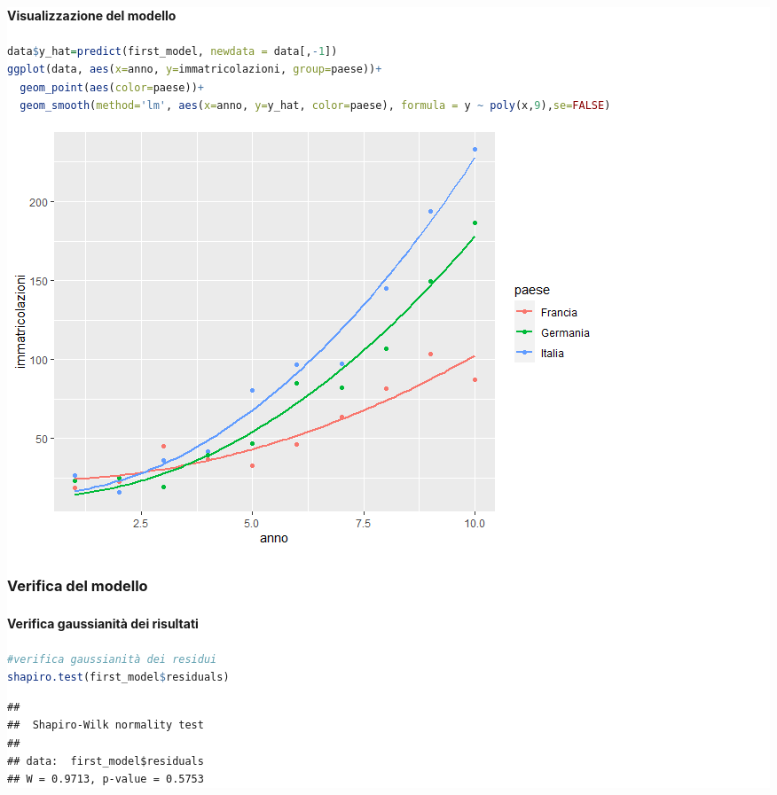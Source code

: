 #### Visualizzazione del modello

``` r
data$y_hat=predict(first_model, newdata = data[,-1])
ggplot(data, aes(x=anno, y=immatricolazioni, group=paese))+
  geom_point(aes(color=paese))+
  geom_smooth(method='lm', aes(x=anno, y=y_hat, color=paese), formula = y ~ poly(x,9),se=FALSE)
```

![](Immatricolazioni-in-Europa_files/figure-gfm/unnamed-chunk-5-1.png)

### Verifica del modello

#### Verifica gaussianità dei risultati

``` r
#verifica gaussianità dei residui
shapiro.test(first_model$residuals) 
```

    ## 
    ##  Shapiro-Wilk normality test
    ## 
    ## data:  first_model$residuals
    ## W = 0.9713, p-value = 0.5753
